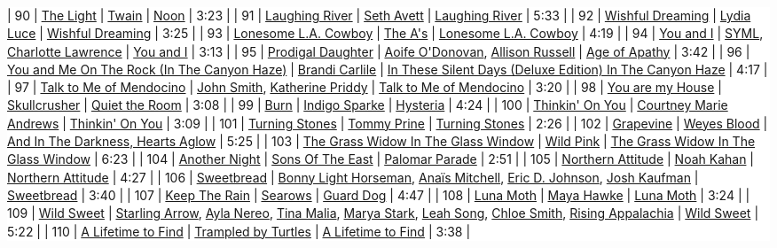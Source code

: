| 90 | [The Light](https://open.spotify.com/track/5aAq4OmSaLDRHpZCdvS4tR) | [Twain](https://open.spotify.com/artist/2tMcnRGaCtfz1ZyTBgHjmW) | [Noon](https://open.spotify.com/album/2P4jIJqRUd6tNEVwWNeUUD) | 3:23 |
| 91 | [Laughing River](https://open.spotify.com/track/6pY3dbBEadPGILW40U9KqC) | [Seth Avett](https://open.spotify.com/artist/6XCZ1uSV9jKMOlqck0ubQW) | [Laughing River](https://open.spotify.com/album/1LnQJBFkhJGgr6mfTwDET8) | 5:33 |
| 92 | [Wishful Dreaming](https://open.spotify.com/track/7LonIR6hajKd0bswW6Kal2) | [Lydia Luce](https://open.spotify.com/artist/5e1SaJPn6U7YpOrNTkW1jH) | [Wishful Dreaming](https://open.spotify.com/album/12zfIBCLxW5rUV38KzLe8x) | 3:25 |
| 93 | [Lonesome L.A\. Cowboy](https://open.spotify.com/track/1sRoE43LJzCL1aGHVlBttN) | [The A's](https://open.spotify.com/artist/0lL30FdUoEkbzNtJSrXM9p) | [Lonesome L.A\. Cowboy](https://open.spotify.com/album/7GHfzpuu8tmg8HTvXAk7j4) | 4:19 |
| 94 | [You and I](https://open.spotify.com/track/7rsTP6MbfJqXT11RiDDo5a) | [SYML](https://open.spotify.com/artist/6AyATGg7mDgBlZ4N5uNog0), [Charlotte Lawrence](https://open.spotify.com/artist/7LImGq5KnzQobZciDJpeJb) | [You and I](https://open.spotify.com/album/3cKaNavGZzd65w9AY65c8X) | 3:13 |
| 95 | [Prodigal Daughter](https://open.spotify.com/track/42vqHuyCCHkdckWSeCmMTV) | [Aoife O'Donovan](https://open.spotify.com/artist/1f3ubTd6eyxuy30ddDJQQa), [Allison Russell](https://open.spotify.com/artist/3JBmecDGXTll46ygrnGTM6) | [Age of Apathy](https://open.spotify.com/album/69fyrHncvxDoWtZDuqKAKC) | 3:42 |
| 96 | [You and Me On The Rock \(In The Canyon Haze\)](https://open.spotify.com/track/1ydzL5SIoSRCpEIYWhsWE5) | [Brandi Carlile](https://open.spotify.com/artist/2sG4zTOLvjKG1PSoOyf5Ej) | [In These Silent Days \(Deluxe Edition\) In The Canyon Haze](https://open.spotify.com/album/2FOAtTMAfplWnTKf7rl12Q) | 4:17 |
| 97 | [Talk to Me of Mendocino](https://open.spotify.com/track/72X7jvDpgZyNjUeTixq15d) | [John Smith](https://open.spotify.com/artist/56GNqAFg9wJNTwcHsJhyS2), [Katherine Priddy](https://open.spotify.com/artist/102dPAntS5rtgPwkSZPB41) | [Talk to Me of Mendocino](https://open.spotify.com/album/0ntpjEfIKTQAZbC7fqBYts) | 3:20 |
| 98 | [You are my House](https://open.spotify.com/track/5OP4YDqfuksol3eFGxhgvr) | [Skullcrusher](https://open.spotify.com/artist/1GUaQ6GpaxFPKZ0SCSsnwD) | [Quiet the Room](https://open.spotify.com/album/3aDm82IFj0OjSDWLGTWLBE) | 3:08 |
| 99 | [Burn](https://open.spotify.com/track/5OXKRcuhKDHZgAWGl2dKKJ) | [Indigo Sparke](https://open.spotify.com/artist/3KlPjpVKfm6vESPL46NDCh) | [Hysteria](https://open.spotify.com/album/1yZlQ1M6CLciH3x74848nk) | 4:24 |
| 100 | [Thinkin' On You](https://open.spotify.com/track/0bMHwCKXAJJNbiyzpq8Zeb) | [Courtney Marie Andrews](https://open.spotify.com/artist/1EI0B66miJj5Fl408B7E9H) | [Thinkin' On You](https://open.spotify.com/album/6xINh0FKm5h00HsQAUsHIp) | 3:09 |
| 101 | [Turning Stones](https://open.spotify.com/track/7zjWrzJRAkH9u4a8mwF1iH) | [Tommy Prine](https://open.spotify.com/artist/73RtFjZdrVkWXAX3SohBtU) | [Turning Stones](https://open.spotify.com/album/2fKyVtIYCmqUOyNJHIBjVE) | 2:26 |
| 102 | [Grapevine](https://open.spotify.com/track/5BwfV9vNhDfIysUTyuTbuQ) | [Weyes Blood](https://open.spotify.com/artist/3Uqu1mEdkUJxPe7s31n1M9) | [And In The Darkness, Hearts Aglow](https://open.spotify.com/album/1hngVRZt95TrqPqXoJzQ4A) | 5:25 |
| 103 | [The Grass Widow In The Glass Window](https://open.spotify.com/track/3WQoagvXfwFT9Q8CZL5nEm) | [Wild Pink](https://open.spotify.com/artist/2BS3fywRW33o5GygfzZaOZ) | [The Grass Widow In The Glass Window](https://open.spotify.com/album/6vZueLAOgN635kuL2o4lR9) | 6:23 |
| 104 | [Another Night](https://open.spotify.com/track/5zvo5IHhdyHXTBSdO8H4ZI) | [Sons Of The East](https://open.spotify.com/artist/6cSxzHrQgGc4I4Ck5Gewej) | [Palomar Parade](https://open.spotify.com/album/10BcjSFPmPwUtHyqHfKkQh) | 2:51 |
| 105 | [Northern Attitude](https://open.spotify.com/track/5hAFKx1IMhvx73JA6MSkIP) | [Noah Kahan](https://open.spotify.com/artist/2RQXRUsr4IW1f3mKyKsy4B) | [Northern Attitude](https://open.spotify.com/album/6DSEPejAMWGNfTyVAp4nA4) | 4:27 |
| 106 | [Sweetbread](https://open.spotify.com/track/18l2xZOq4tYSzioYNkPumD) | [Bonny Light Horseman](https://open.spotify.com/artist/0Qi9Fcmn1DJAoG8Agf5ibb), [Anaïs Mitchell](https://open.spotify.com/artist/7K5Lm5dxoEwEpOS0Fc3l3s), [Eric D\. Johnson](https://open.spotify.com/artist/4LBdlNpHBD8dHPcVCrjSB6), [Josh Kaufman](https://open.spotify.com/artist/3kKgcBXTgyAZhXPV3AaSZc) | [Sweetbread](https://open.spotify.com/album/2DzxNuwaWrBfmG5Zw1Zne4) | 3:40 |
| 107 | [Keep The Rain](https://open.spotify.com/track/2xFmXeAKtzrG1ZQBT6adKc) | [Searows](https://open.spotify.com/artist/0nugNBwdWaptgIAsEtx1It) | [Guard Dog](https://open.spotify.com/album/4Y7xxhWtydlfjYiaGolr58) | 4:47 |
| 108 | [Luna Moth](https://open.spotify.com/track/2UqdJ97NrOsUgbEzeiyAlL) | [Maya Hawke](https://open.spotify.com/artist/4e9vQfyvvDlcQAkjSdFE4x) | [Luna Moth](https://open.spotify.com/album/6CVNKZmRRunfdXutT9TTw8) | 3:24 |
| 109 | [Wild Sweet](https://open.spotify.com/track/0cBD8fSoXyUvnjRLvGVlXB) | [Starling Arrow](https://open.spotify.com/artist/67EFNAHiiYqTew9dzK2QhC), [Ayla Nereo](https://open.spotify.com/artist/4gJMOPjz1OUnD6TysFPUr1), [Tina Malia](https://open.spotify.com/artist/1c0uQiM5LLHE4juxlFn1Q2), [Marya Stark](https://open.spotify.com/artist/2lntMaVHOro0wJYMYHco9d), [Leah Song](https://open.spotify.com/artist/2aYGkbB8xdACbyp7BYR8Gv), [Chloe Smith](https://open.spotify.com/artist/7lLK9mKP9CJuRhIR5URoFg), [Rising Appalachia](https://open.spotify.com/artist/3I6e2ZqqoxQhXc9z7Tp5ci) | [Wild Sweet](https://open.spotify.com/album/7pBJjVmF9NOlVJ0nCUmmri) | 5:22 |
| 110 | [A Lifetime to Find](https://open.spotify.com/track/0xFQdTyQzE1WB9rOitZ7uo) | [Trampled by Turtles](https://open.spotify.com/artist/3GjVVVcFmUgEJEAAsbGkf4) | [A Lifetime to Find](https://open.spotify.com/album/3lxavXQElVKfCmqZSIrRV1) | 3:38 |